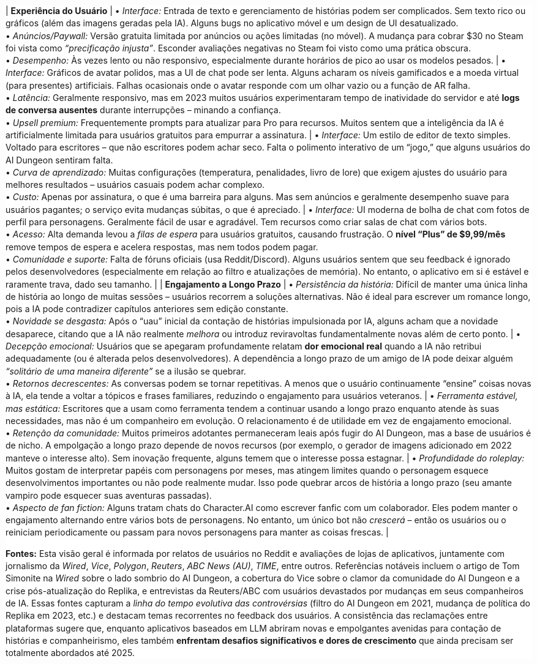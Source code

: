 | **Experiência do Usuário**       | • *Interface:* Entrada de texto e gerenciamento de histórias podem ser complicados. Sem texto rico ou gráficos (além das imagens geradas pela IA). Alguns bugs no aplicativo móvel e um design de UI desatualizado. <br/> • *Anúncios/Paywall:* Versão gratuita limitada por anúncios ou ações limitadas (no móvel). A mudança para cobrar $30 no Steam foi vista como *“precificação injusta”*. Esconder avaliações negativas no Steam foi visto como uma prática obscura. <br/> • *Desempenho:* Às vezes lento ou não responsivo, especialmente durante horários de pico ao usar os modelos pesados. | • *Interface:* Gráficos de avatar polidos, mas a UI de chat pode ser lenta. Alguns acharam os níveis gamificados e a moeda virtual (para presentes) artificiais. Falhas ocasionais onde o avatar responde com um olhar vazio ou a função de AR falha. <br/> • *Latência:* Geralmente responsivo, mas em 2023 muitos usuários experimentaram tempo de inatividade do servidor e até **logs de conversa ausentes** durante interrupções – minando a confiança. <br/> • *Upsell premium:* Frequentemente prompts para atualizar para Pro para recursos. Muitos sentem que a inteligência da IA é artificialmente limitada para usuários gratuitos para empurrar a assinatura. | • *Interface:* Um estilo de editor de texto simples. Voltado para escritores – que não escritores podem achar seco. Falta o polimento interativo de um “jogo,” que alguns usuários do AI Dungeon sentiram falta. <br/> • *Curva de aprendizado:* Muitas configurações (temperatura, penalidades, livro de lore) que exigem ajustes do usuário para melhores resultados – usuários casuais podem achar complexo. <br/> • *Custo:* Apenas por assinatura, o que é uma barreira para alguns. Mas sem anúncios e geralmente desempenho suave para usuários pagantes; o serviço evita mudanças súbitas, o que é apreciado. | • *Interface:* UI moderna de bolha de chat com fotos de perfil para personagens. Geralmente fácil de usar e agradável. Tem recursos como criar salas de chat com vários bots. <br/> • *Acesso:* Alta demanda levou a *filas de espera* para usuários gratuitos, causando frustração. O **nível “Plus” de $9,99/mês** remove tempos de espera e acelera respostas, mas nem todos podem pagar. <br/> • *Comunidade e suporte:* Falta de fóruns oficiais (usa Reddit/Discord). Alguns usuários sentem que seu feedback é ignorado pelos desenvolvedores (especialmente em relação ao filtro e atualizações de memória). No entanto, o aplicativo em si é estável e raramente trava, dado seu tamanho. |
| **Engajamento a Longo Prazo**  | • *Persistência da história:* Difícil de manter uma única linha de história ao longo de muitas sessões – usuários recorrem a soluções alternativas. Não é ideal para escrever um romance longo, pois a IA pode contradizer capítulos anteriores sem edição constante. <br/> • *Novidade se desgasta:* Após o “uau” inicial da contação de histórias impulsionada por IA, alguns acham que a novidade desaparece, citando que a IA não realmente *melhora* ou introduz reviravoltas fundamentalmente novas além de certo ponto. | • *Decepção emocional:* Usuários que se apegaram profundamente relatam **dor emocional real** quando a IA não retribui adequadamente (ou é alterada pelos desenvolvedores). A dependência a longo prazo de um amigo de IA pode deixar alguém *“solitário de uma maneira diferente”* se a ilusão se quebrar. <br/> • *Retornos decrescentes:* As conversas podem se tornar repetitivas. A menos que o usuário continuamente “ensine” coisas novas à IA, ela tende a voltar a tópicos e frases familiares, reduzindo o engajamento para usuários veteranos. | • *Ferramenta estável, mas estática:* Escritores que a usam como ferramenta tendem a continuar usando a longo prazo enquanto atende às suas necessidades, mas não é um companheiro em evolução. O relacionamento é de utilidade em vez de engajamento emocional. <br/> • *Retenção da comunidade:* Muitos primeiros adotantes permaneceram leais após fugir do AI Dungeon, mas a base de usuários é de nicho. A empolgação a longo prazo depende de novos recursos (por exemplo, o gerador de imagens adicionado em 2022 manteve o interesse alto). Sem inovação frequente, alguns temem que o interesse possa estagnar. | • *Profundidade do roleplay:* Muitos gostam de interpretar papéis com personagens por meses, mas atingem limites quando o personagem esquece desenvolvimentos importantes ou não pode realmente mudar. Isso pode quebrar arcos de história a longo prazo (seu amante vampiro pode esquecer suas aventuras passadas). <br/> • *Aspecto de fan fiction:* Alguns tratam chats do Character.AI como escrever fanfic com um colaborador. Eles podem manter o engajamento alternando entre vários bots de personagens. No entanto, um único bot não *crescerá* – então os usuários ou o reiniciam periodicamente ou passam para novos personagens para manter as coisas frescas. |

**Fontes:** Esta visão geral é informada por relatos de usuários no Reddit e avaliações de lojas de aplicativos, juntamente com jornalismo da *Wired*, *Vice*, *Polygon*, *Reuters*, *ABC News (AU)*, *TIME*, entre outros. Referências notáveis incluem o artigo de Tom Simonite na *Wired* sobre o lado sombrio do AI Dungeon, a cobertura do Vice sobre o clamor da comunidade do AI Dungeon e a crise pós-atualização do Replika, e entrevistas da Reuters/ABC com usuários devastados por mudanças em seus companheiros de IA. Essas fontes capturam a *linha do tempo evolutiva das controvérsias* (filtro do AI Dungeon em 2021, mudança de política do Replika em 2023, etc.) e destacam temas recorrentes no feedback dos usuários. A consistência das reclamações entre plataformas sugere que, enquanto aplicativos baseados em LLM abriram novas e empolgantes avenidas para contação de histórias e companheirismo, eles também **enfrentam desafios significativos e dores de crescimento** que ainda precisam ser totalmente abordados até 2025.